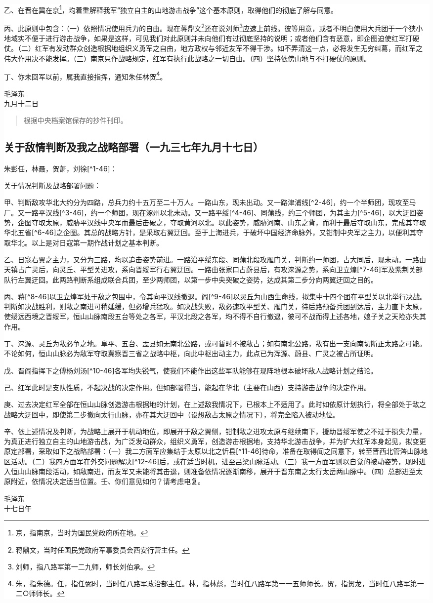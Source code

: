 乙、在晋在冀在京[^3-44]，均着重解释我军“独立自主的山地游击战争”这个基本原则，取得他们的彻底了解与同意。

丙、此原则中包含：（一）依照情况使用兵力的自由。现在蒋鼎文[^4-44]还在说刘师[^5-44]应速上前线。彼等用意，或者不明白使用大兵团于一个狭小地域实不便于进行游击战争，如果是这样，可见我们对此原则并未向他们有过彻底坚持的说明；或者他们含有恶意，即企图迫使红军打硬仗。（二）红军有发动群众创造根据地组织义勇军之自由，地方政权与邻近友军不得干涉。如不弄清这一点，必将发生无穷纠葛，而红军之伟大作用决不能发挥。（三）南京只作战略规定，红军有执行此战略之一切自由。（四）坚持依傍山地与不打硬仗的原则。

丁、你未回军以前，属我直接指挥，通知朱任林贺[^6-44]。

毛泽东  
九月十二日

>根据中央档案馆保存的抄件刊印。

[^1-44]:中共中央政治局洛川会议决定在敌人后方开展独立自主的山地游击战争的战略方针后，为加深八路军指战员对这一方针的理解，以保证顺利实现向抗日游击战争的战略转变，并使友军也了解与同意八路军这一方针，毛泽东于一九三七年九月间多次致电周恩来、朱德、彭德怀、任弼时、刘少奇等，进一步阐明八路军的战略方针。这是毛泽东给彭德怀的电报。

[^2-44]:指一九三七年九月十一日十五时彭德怀给毛泽东、朱德的电报。电报汇报了晋东北敌情和八路军第一一五师已到涞源集中，并以小部向蔚县东北游击的情况。还请示拟与周恩来去南京一行。

[^3-44]:京，指南京，当时为国民党政府所在地。

[^4-44]:蒋鼎文，当时任国民党政府军事委员会西安行营主任。

[^5-44]:刘师，指八路军第一二九师，师长刘伯承。

[^6-44]:朱，指朱德。任，指任弼时，当时任八路军政治部主任。林，指林彪，当时任八路军第一一五师师长。贺，指贺龙，当时任八路军第一二○师师长。

## 关于敌情判断及我之战略部署（一九三七年九月十七日）

朱彭任，林聂，贺萧，刘徐[^1-46]：

关于情况判断及战略部署问题：

甲、判断敌攻华北大约分为四路，总兵力约十五万至二十万人。一路山东，现未出动。又一路津浦线[^2-46]，约一个半师团，现攻至马厂。又一路平汉线[^3-46]，约一个师团，现在涿州以北未动。又一路平绥[^4-46]、同蒲线，约三个师团，为其主力[^5-46]，以大迂回姿势，企图夺取太原，威胁平汉线中央军而最后击破之，夺取黄河以北。以此姿势，威胁河南、山东之背，而利于最后夺取山东，完成其夺取华北五省[^6-46]之企图。其总的战略方针，是采取右翼迂回。至于上海进兵，于破坏中国经济命脉外，又钳制中央军之主力，以便利其夺取华北。以上是对日寇第一期作战计划之基本判断。

乙、日寇右翼之主力，又分为三路，均以追击姿势前进。一路沿平绥东段、同蒲北段攻雁门关，判断约一师团，占大同后，现未动。一路由天镇占广灵后，向灵丘、平型关进攻，系向晋绥军行右翼迂回。一路由张家口占蔚县后，有攻涞源之势，系向卫立煌[^7-46]军及紫荆关部队行左翼迂回。此两路判断系组成联合兵团，至少两师团，以第一步中央突破之姿势，达成其第二步分向两翼迂回之目的。

丙、蒋[^8-46]以卫立煌军处于敌之包围中，令其向平汉线撤退。阎[^9-46]以灵丘为山西生命线，拟集中十四个团在平型关以北举行决战。判断如决战胜利，则敌之南进可稍延缓，但必增兵猛攻。如决战失败，敌必速攻平型关、雁门关，待后路预备兵团到达后，主力直下太原，使绥远西境之晋绥军，恒山山脉南段五台等处之各军，平汉北段之各军，均不得不自行撤退，彼可不战而得上述各地，娘子关之天险亦失其作用。

丁、涞源、灵丘为敌必争之地。阜平、五台、盂县如无南北公路，或可暂时不被敌占；如有南北公路，敌有出一支向南切断正太路之可能。不论如何，恒山山脉必为敌军夺取冀察晋三省之战略中枢，向此中枢出动主力，此点已为浑源、蔚县、广灵之被占所证明。

戊、晋阎指挥下之傅杨刘汤[^10-46]各军均失锐气，使我们不能作出这些军队能够在现阵地根本破坏敌人战略计划之结论。

己、红军此时是支队性质，不起决战的决定作用。但如部署得当，能起在华北（主要在山西）支持游击战争的决定作用。

庚、过去决定红军全部在恒山山脉创造游击根据地的计划，在上述敌我情况下，已根本上不适用了。此时如依原计划执行，将全部处于敌之战略大迂回中，即使第二步撤向太行山脉，亦在其大迂回中（设想敌占太原之情况下），将完全陷入被动地位。

辛、依上述情况及判断，为战略上展开于机动地位，即展开于敌之翼侧，钳制敌之进攻太原与继续南下，援助晋绥军使之不过于损失力量，为真正进行独立自主的山地游击战，为广泛发动群众，组织义勇军，创造游击根据地，支持华北游击战争，并为扩大红军本身起见，拟变更原定部署，采取如下之战略部署：（一）我二方面军应集结于太原以北之忻县[^11-46]待命，准备在取得阎之同意下，转至晋西北管涔山脉地区活动。（二）我四方面军在外交问题解决[^12-46]后，或在适当时机，进至吕梁山脉活动。（三）我一方面军则以自觉的被动姿势，现时进入恒山山脉南段活动，如敌南进，而友军又未能将其击退，则准备依情况逐渐南移，展开于晋东南之太行太岳两山脉中。（四）总部进至太原附近，依情况决定适当位置。壬、你们意见如何？请考虑电复。

毛泽东  
十七日午
